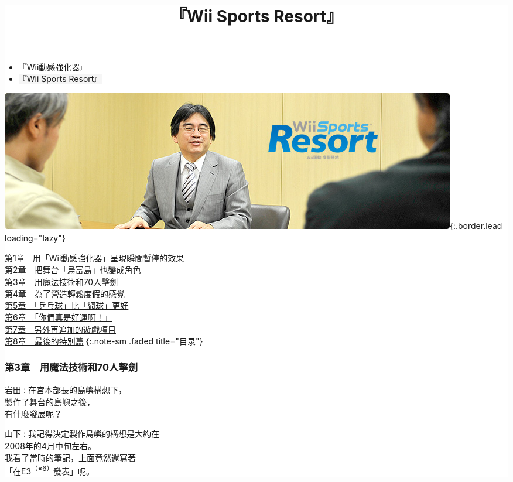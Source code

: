 ﻿---
layout: page
title: 『Wii Sports Resort』
description: >
  简介
hide_description: true
---

<nav class="pagination heading clearfix" role="navigation">
  <ul>
    <li class="pagination-item">
      <a href="../../vol1/1/">
        『Wii動感強化器』
      </a>
    </li>
    <li class="pagination-item">
      <a style="background-color:rgba(225,224,224,0.3);">
        『Wii Sports Resort』
      </a>
    </li>
  </ul>
</nav>

![](/others/interviews/cht-hk/wii/wiisportsresort/vol2/img/wsr_interview_title_7.jpg){:.border.lead loading="lazy"}

[第1章　用「Wii動感強化器」呈現瞬間暫停的效果](1.md)<br>
[第2章　把舞台「烏富島」也變成角色](2.md)<br>
第3章　用魔法技術和70人擊劍<br>
[第4章　為了營造輕鬆度假的感覺](4.md)<br>
[第5章　「乒乓球」比「網球」更好](5.md)<br>
[第6章　「你們真是好運啊！」](6.md)<br>
[第7章　另外再追加的遊戲項目](7.md)<br>
[第8章　最後的特別篇](8.md)
{:.note-sm .faded title="目录"}

### 第3章　用魔法技術和70人擊劍

岩田
: 在宮本部長的島嶼構想下，<br>製作了舞台的島嶼之後，<br>有什麼發展呢？

山下
: 我記得決定製作島嶼的構想是大約在<br>2008年的4月中旬左右。<br>我看了當時的筆記，上面竟然還寫著<br>「在E3<sup>（※6）</sup>發表」呢。
